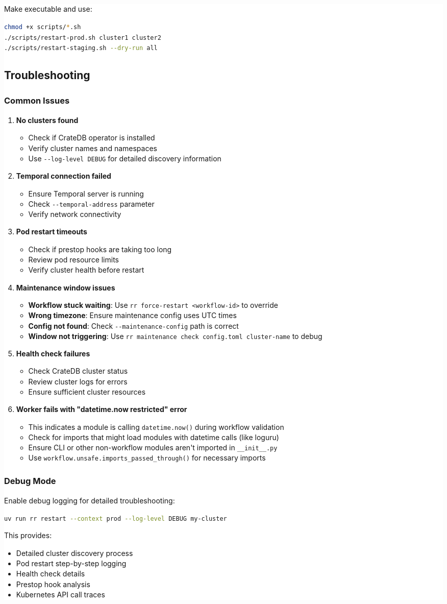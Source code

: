 Make executable and use:
```bash
chmod +x scripts/*.sh
./scripts/restart-prod.sh cluster1 cluster2
./scripts/restart-staging.sh --dry-run all
```

## Troubleshooting

### Common Issues

1. **No clusters found**
   - Check if CrateDB operator is installed
   - Verify cluster names and namespaces
   - Use `--log-level DEBUG` for detailed discovery information

2. **Temporal connection failed**
   - Ensure Temporal server is running
   - Check `--temporal-address` parameter
   - Verify network connectivity

3. **Pod restart timeouts**
   - Check if prestop hooks are taking too long
   - Review pod resource limits
   - Verify cluster health before restart

4. **Maintenance window issues**
   - **Workflow stuck waiting**: Use `rr force-restart <workflow-id>` to override
   - **Wrong timezone**: Ensure maintenance config uses UTC times
   - **Config not found**: Check `--maintenance-config` path is correct
   - **Window not triggering**: Use `rr maintenance check config.toml cluster-name` to debug

4. **Health check failures**
   - Check CrateDB cluster status
   - Review cluster logs for errors
   - Ensure sufficient cluster resources

5. **Worker fails with "datetime.now restricted" error**
   - This indicates a module is calling `datetime.now()` during workflow validation
   - Check for imports that might load modules with datetime calls (like loguru)
   - Ensure CLI or other non-workflow modules aren't imported in `__init__.py`
   - Use `workflow.unsafe.imports_passed_through()` for necessary imports

### Debug Mode

Enable debug logging for detailed troubleshooting:
```bash
uv run rr restart --context prod --log-level DEBUG my-cluster
```

This provides:
- Detailed cluster discovery process
- Pod restart step-by-step logging
- Health check details
- Prestop hook analysis
- Kubernetes API call traces
